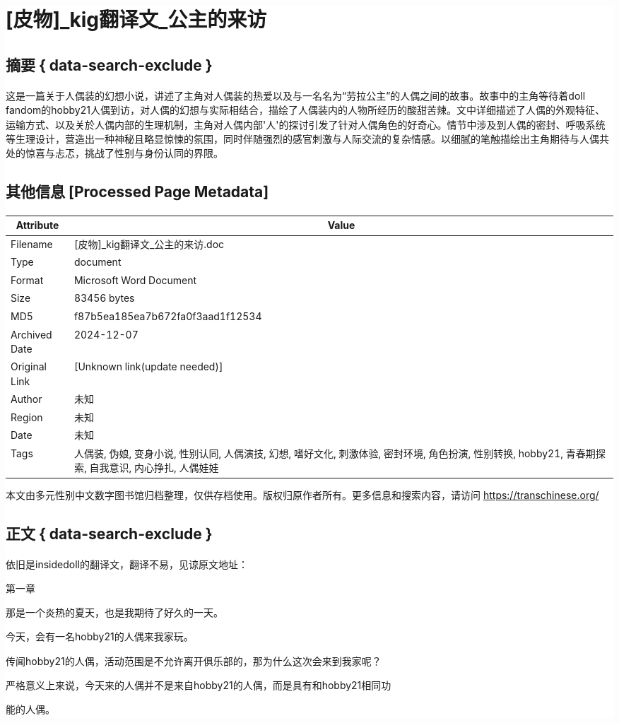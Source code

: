 # [皮物]_kig翻译文_公主的来访



## 摘要  { data-search-exclude }


这是一篇关于人偶装的幻想小说，讲述了主角对人偶装的热爱以及与一名名为“劳拉公主”的人偶之间的故事。故事中的主角等待着doll fandom的hobby21人偶到访，对人偶的幻想与实际相结合，描绘了人偶装内的人物所经历的酸甜苦辣。文中详细描述了人偶的外观特征、运输方式、以及关於人偶内部的生理机制，主角对人偶内部'人'的探讨引发了针对人偶角色的好奇心。情节中涉及到人偶的密封、呼吸系统等生理设计，营造出一种神秘且略显惊悚的氛围，同时伴随强烈的感官刺激与人际交流的复杂情感。以细腻的笔触描绘出主角期待与人偶共处的惊喜与忐忑，挑战了性别与身份认同的界限。



## 其他信息 [Processed Page Metadata]

| Attribute       | Value                                  |
|-----------------|----------------------------------------|
| Filename        | [皮物]_kig翻译文_公主的来访.doc                             |
| Type            | document                                 |
| Format          | Microsoft Word Document                               |
| Size            | 83456 bytes                           |
| MD5             | f87b5ea185ea7b672fa0f3aad1f12534                                  |
| Archived Date   | 2024-12-07                             |
| Original Link   | [Unknown link(update needed)]                         |
| Author          | 未知                               |
| Region          | 未知                               |
| Date            | 未知                                 |
| Tags            | 人偶装, 伪娘, 变身小说, 性别认同, 人偶演技, 幻想, 嗜好文化, 刺激体验, 密封环境, 角色扮演, 性别转换, hobby21, 青春期探索, 自我意识, 内心挣扎, 人偶娃娃                                 |

本文由多元性别中文数字图书馆归档整理，仅供存档使用。版权归原作者所有。更多信息和搜索内容，请访问 <https://transchinese.org/>


## 正文 { data-search-exclude }


依旧是insidedoll的翻译文，翻译不易，见谅原文地址：

第一章

那是一个炎热的夏天，也是我期待了好久的一天。

今天，会有一名hobby21的人偶来我家玩。

传闻hobby21的人偶，活动范围是不允许离开俱乐部的，那为什么这次会来到我家呢？

严格意义上来说，今天来的人偶并不是来自hobby21的人偶，而是具有和hobby21相同功

能的人偶。
